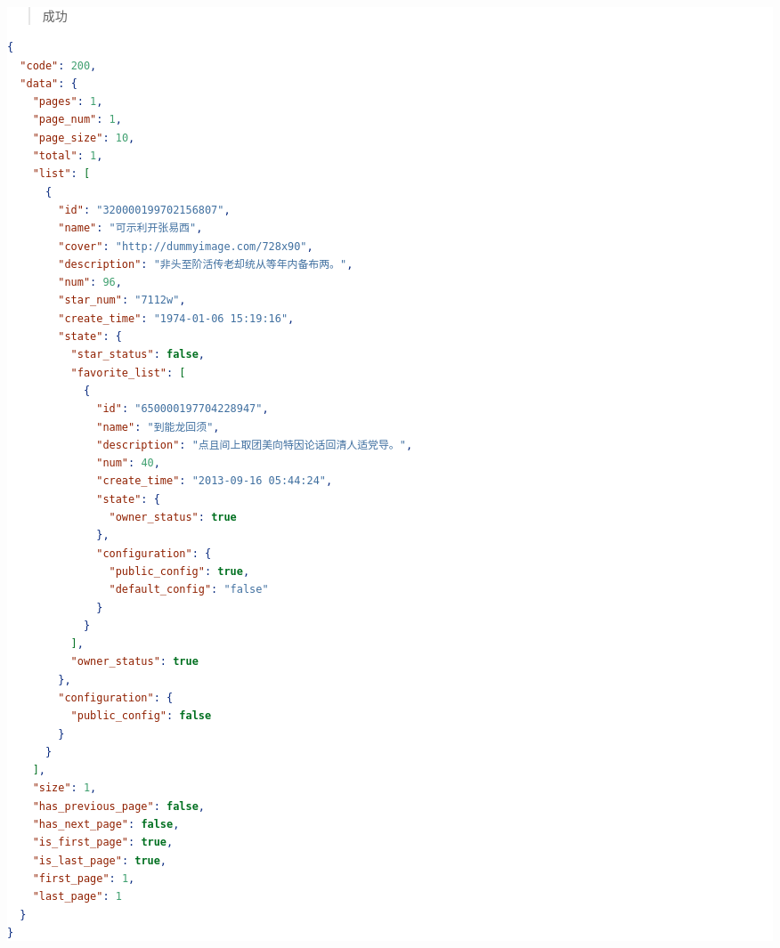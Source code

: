 > 成功

```json
{
  "code": 200,
  "data": {
    "pages": 1,
    "page_num": 1,
    "page_size": 10,
    "total": 1,
    "list": [
      {
        "id": "320000199702156807",
        "name": "可示利开张易西",
        "cover": "http://dummyimage.com/728x90",
        "description": "非头至阶活传老却统从等年内备布两。",
        "num": 96,
        "star_num": "7112w",
        "create_time": "1974-01-06 15:19:16",
        "state": {
          "star_status": false,
          "favorite_list": [
            {
              "id": "650000197704228947",
              "name": "到能龙回须",
              "description": "点且间上取团美向特因论话回清人适党导。",
              "num": 40,
              "create_time": "2013-09-16 05:44:24",
              "state": {
                "owner_status": true
              },
              "configuration": {
                "public_config": true,
                "default_config": "false"
              }
            }
          ],
          "owner_status": true
        },
        "configuration": {
          "public_config": false
        }
      }
    ],
    "size": 1,
    "has_previous_page": false,
    "has_next_page": false,
    "is_first_page": true,
    "is_last_page": true,
    "first_page": 1,
    "last_page": 1
  }
}
```
